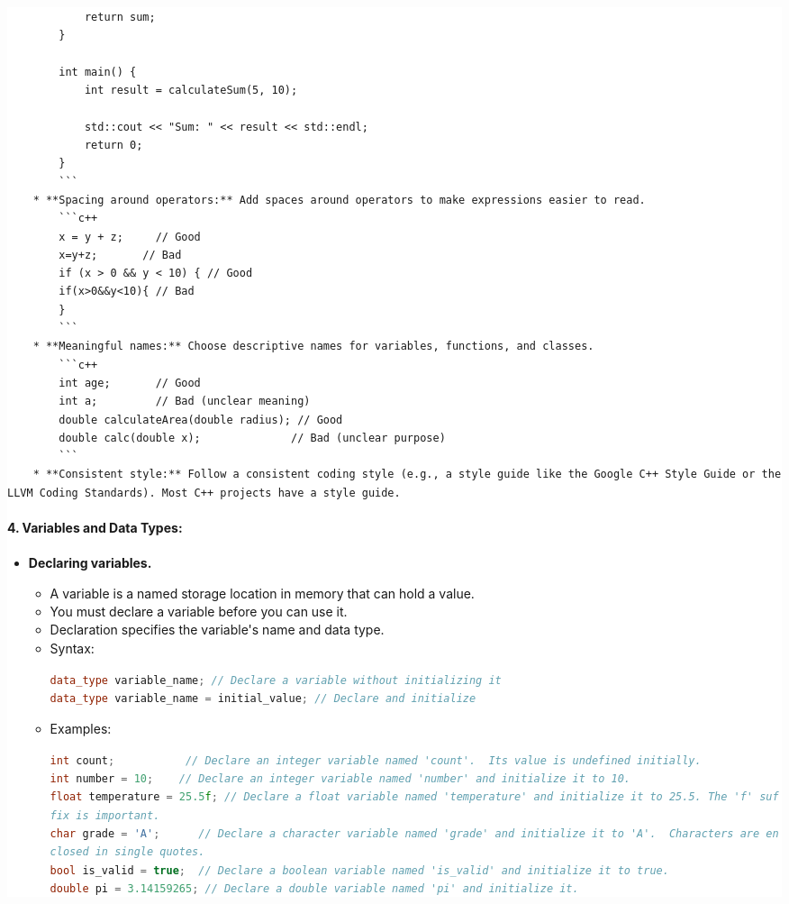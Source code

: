                 return sum;
            }

            int main() {
                int result = calculateSum(5, 10);

                std::cout << "Sum: " << result << std::endl;
                return 0;
            }
            ```
        * **Spacing around operators:** Add spaces around operators to make expressions easier to read.
            ```c++
            x = y + z;     // Good
            x=y+z;       // Bad
            if (x > 0 && y < 10) { // Good
            if(x>0&&y<10){ // Bad
            }
            ```
        * **Meaningful names:** Choose descriptive names for variables, functions, and classes.
            ```c++
            int age;       // Good
            int a;         // Bad (unclear meaning)
            double calculateArea(double radius); // Good
            double calc(double x);              // Bad (unclear purpose)
            ```
        * **Consistent style:** Follow a consistent coding style (e.g., a style guide like the Google C++ Style Guide or the LLVM Coding Standards). Most C++ projects have a style guide.

####   **4. Variables and Data Types:**

* **Declaring variables.**

    * A variable is a named storage location in memory that can hold a value.
    * You must declare a variable before you can use it.
    * Declaration specifies the variable's name and data type.
    * Syntax:
        ```c++
        data_type variable_name; // Declare a variable without initializing it
        data_type variable_name = initial_value; // Declare and initialize
        ```
    * Examples:
        ```c++
        int count;           // Declare an integer variable named 'count'.  Its value is undefined initially.
        int number = 10;    // Declare an integer variable named 'number' and initialize it to 10.
        float temperature = 25.5f; // Declare a float variable named 'temperature' and initialize it to 25.5. The 'f' suffix is important.
        char grade = 'A';      // Declare a character variable named 'grade' and initialize it to 'A'.  Characters are enclosed in single quotes.
        bool is_valid = true;  // Declare a boolean variable named 'is_valid' and initialize it to true.
        double pi = 3.14159265; // Declare a double variable named 'pi' and initialize it.
        ```
